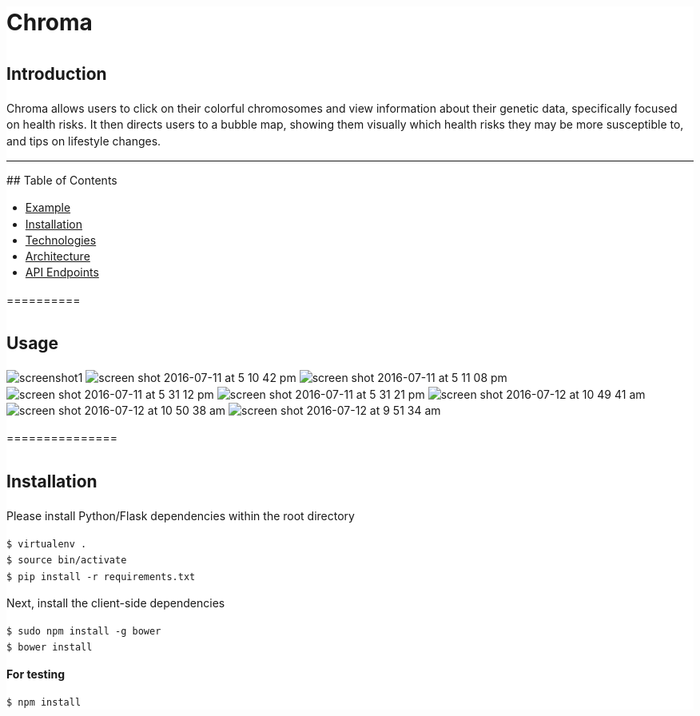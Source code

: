 # Chroma


## Introduction 
Chroma allows users to click on their colorful chromosomes and view information about their genetic data, specifically focused on health risks.
It then directs users to a bubble map, showing them visually which health risks they may be more susceptible to, and tips on lifestyle changes.
<hr>
## Table of Contents

  - [Example](#example)
  - [Installation](#installation)
  - [Technologies](#technologies)
  - [Architecture](#architecture)
  - [API Endpoints](#api)
 
 

==========
## Usage

<img width="1280" alt="screenshot1" src="https://cloud.githubusercontent.com/assets/17863675/16776714/84de5b82-481b-11e6-894b-3ab9012db72d.png">
<img width="1279" alt="screen shot 2016-07-11 at 5 10 42 pm" src="https://cloud.githubusercontent.com/assets/17863675/16776765/bc86a292-481b-11e6-8d95-931352b2b72b.png">
<img width="1280" alt="screen shot 2016-07-11 at 5 11 08 pm" src="https://cloud.githubusercontent.com/assets/17863675/16776771/bffef7d0-481b-11e6-8aba-8b832f775ee2.png">
<img width="1280" alt="screen shot 2016-07-11 at 5 31 12 pm" src="https://cloud.githubusercontent.com/assets/17863675/16776729/998b1c5a-481b-11e6-8ad5-fab097f9d14c.png">
<img width="1280" alt="screen shot 2016-07-11 at 5 31 21 pm" src="https://cloud.githubusercontent.com/assets/17863675/16777096/14a57074-481d-11e6-989f-c9cc084e3a79.png">
<img width="1278" alt="screen shot 2016-07-12 at 10 49 41 am" src="https://cloud.githubusercontent.com/assets/17863675/16777487/9c8d198c-481e-11e6-87b6-1db447033711.png">
<img width="1280" alt="screen shot 2016-07-12 at 10 50 38 am" src="https://cloud.githubusercontent.com/assets/17863675/16777497/a7231efa-481e-11e6-8bb5-e60e7f91f365.png">
<img width="1280" alt="screen shot 2016-07-12 at 9 51 34 am" src="https://cloud.githubusercontent.com/assets/17863675/16776796/d5328586-481b-11e6-9316-a289b550fd54.png">


===============
## Installation
Please install Python/Flask dependencies within the root directory
```
$ virtualenv .
$ source bin/activate
$ pip install -r requirements.txt
```

Next, install the client-side dependencies
```
$ sudo npm install -g bower
$ bower install
```
**For testing**
```
$ npm install
```
